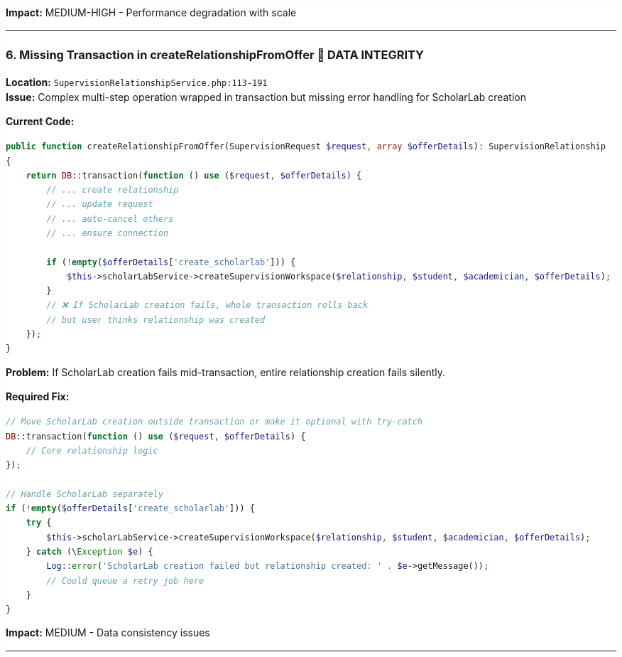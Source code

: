 **Impact:** MEDIUM-HIGH - Performance degradation with scale

---

### 6. **Missing Transaction in createRelationshipFromOffer** 🐛 DATA INTEGRITY
**Location:** `SupervisionRelationshipService.php:113-191`  
**Issue:** Complex multi-step operation wrapped in transaction but missing error handling for ScholarLab creation

**Current Code:**
```php
public function createRelationshipFromOffer(SupervisionRequest $request, array $offerDetails): SupervisionRelationship
{
    return DB::transaction(function () use ($request, $offerDetails) {
        // ... create relationship
        // ... update request
        // ... auto-cancel others
        // ... ensure connection
        
        if (!empty($offerDetails['create_scholarlab'])) {
            $this->scholarLabService->createSupervisionWorkspace($relationship, $student, $academician, $offerDetails);
        }
        // ❌ If ScholarLab creation fails, whole transaction rolls back
        // but user thinks relationship was created
    });
}
```

**Problem:** If ScholarLab creation fails mid-transaction, entire relationship creation fails silently.

**Required Fix:**
```php
// Move ScholarLab creation outside transaction or make it optional with try-catch
DB::transaction(function () use ($request, $offerDetails) {
    // Core relationship logic
});

// Handle ScholarLab separately
if (!empty($offerDetails['create_scholarlab'])) {
    try {
        $this->scholarLabService->createSupervisionWorkspace($relationship, $student, $academician, $offerDetails);
    } catch (\Exception $e) {
        Log::error('ScholarLab creation failed but relationship created: ' . $e->getMessage());
        // Could queue a retry job here
    }
}
```

**Impact:** MEDIUM - Data consistency issues

---